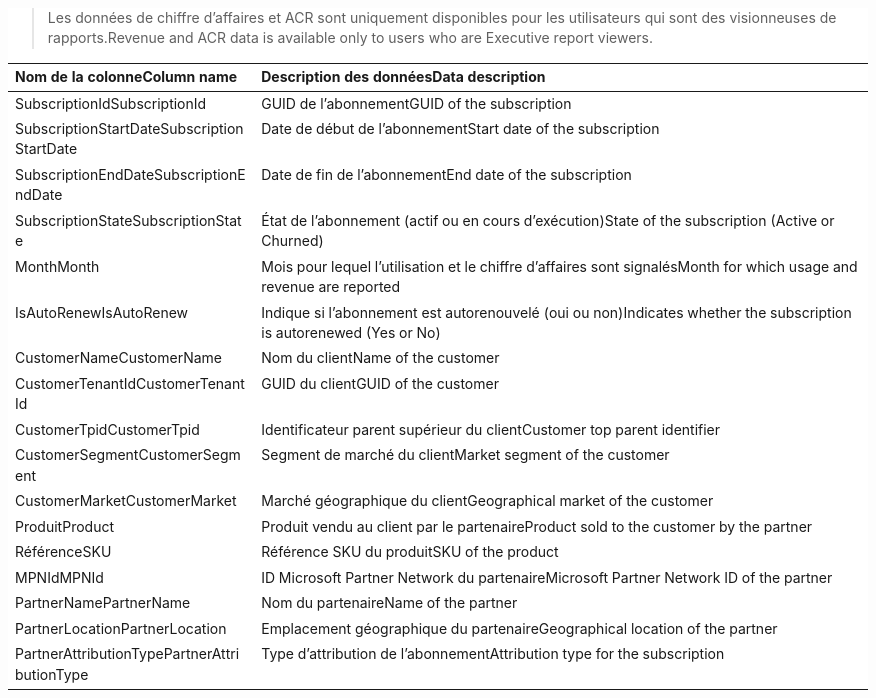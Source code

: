 ><span data-ttu-id="4108d-197">Les données de chiffre d’affaires et ACR sont uniquement disponibles pour les utilisateurs qui sont des visionneuses de rapports.</span><span class="sxs-lookup"><span data-stu-id="4108d-197">Revenue and ACR data is available only to users who are Executive report viewers.</span></span>

| <span data-ttu-id="4108d-198">Nom de la colonne</span><span class="sxs-lookup"><span data-stu-id="4108d-198">Column name</span></span> | <span data-ttu-id="4108d-199">Description des données</span><span class="sxs-lookup"><span data-stu-id="4108d-199">Data description</span></span> | 
| :--------- | :--------- | 
| <span data-ttu-id="4108d-200">SubscriptionId</span><span class="sxs-lookup"><span data-stu-id="4108d-200">SubscriptionId</span></span> | <span data-ttu-id="4108d-201">GUID de l’abonnement</span><span class="sxs-lookup"><span data-stu-id="4108d-201">GUID of the subscription</span></span> | 
| <span data-ttu-id="4108d-202">SubscriptionStartDate</span><span class="sxs-lookup"><span data-stu-id="4108d-202">SubscriptionStartDate</span></span> | <span data-ttu-id="4108d-203">Date de début de l’abonnement</span><span class="sxs-lookup"><span data-stu-id="4108d-203">Start date of the subscription</span></span> | 
| <span data-ttu-id="4108d-204">SubscriptionEndDate</span><span class="sxs-lookup"><span data-stu-id="4108d-204">SubscriptionEndDate</span></span> | <span data-ttu-id="4108d-205">Date de fin de l’abonnement</span><span class="sxs-lookup"><span data-stu-id="4108d-205">End date of the subscription</span></span> | 
| <span data-ttu-id="4108d-206">SubscriptionState</span><span class="sxs-lookup"><span data-stu-id="4108d-206">SubscriptionState</span></span> | <span data-ttu-id="4108d-207">État de l’abonnement (actif ou en cours d’exécution)</span><span class="sxs-lookup"><span data-stu-id="4108d-207">State of the subscription (Active or Churned)</span></span> | 
| <span data-ttu-id="4108d-208">Month</span><span class="sxs-lookup"><span data-stu-id="4108d-208">Month</span></span> | <span data-ttu-id="4108d-209">Mois pour lequel l’utilisation et le chiffre d’affaires sont signalés</span><span class="sxs-lookup"><span data-stu-id="4108d-209">Month for which usage and revenue are reported</span></span> | 
| <span data-ttu-id="4108d-210">IsAutoRenew</span><span class="sxs-lookup"><span data-stu-id="4108d-210">IsAutoRenew</span></span> | <span data-ttu-id="4108d-211">Indique si l’abonnement est autorenouvelé (oui ou non)</span><span class="sxs-lookup"><span data-stu-id="4108d-211">Indicates whether the subscription is autorenewed (Yes or No)</span></span> | 
| <span data-ttu-id="4108d-212">CustomerName</span><span class="sxs-lookup"><span data-stu-id="4108d-212">CustomerName</span></span> | <span data-ttu-id="4108d-213">Nom du client</span><span class="sxs-lookup"><span data-stu-id="4108d-213">Name of the customer</span></span> | 
| <span data-ttu-id="4108d-214">CustomerTenantId</span><span class="sxs-lookup"><span data-stu-id="4108d-214">CustomerTenantId</span></span> | <span data-ttu-id="4108d-215">GUID du client</span><span class="sxs-lookup"><span data-stu-id="4108d-215">GUID of the customer</span></span> | 
| <span data-ttu-id="4108d-216">CustomerTpid</span><span class="sxs-lookup"><span data-stu-id="4108d-216">CustomerTpid</span></span> | <span data-ttu-id="4108d-217">Identificateur parent supérieur du client</span><span class="sxs-lookup"><span data-stu-id="4108d-217">Customer top parent identifier</span></span> | 
| <span data-ttu-id="4108d-218">CustomerSegment</span><span class="sxs-lookup"><span data-stu-id="4108d-218">CustomerSegment</span></span> | <span data-ttu-id="4108d-219">Segment de marché du client</span><span class="sxs-lookup"><span data-stu-id="4108d-219">Market segment of the customer</span></span> | 
| <span data-ttu-id="4108d-220">CustomerMarket</span><span class="sxs-lookup"><span data-stu-id="4108d-220">CustomerMarket</span></span> | <span data-ttu-id="4108d-221">Marché géographique du client</span><span class="sxs-lookup"><span data-stu-id="4108d-221">Geographical market of the customer</span></span> | 
| <span data-ttu-id="4108d-222">Produit</span><span class="sxs-lookup"><span data-stu-id="4108d-222">Product</span></span> | <span data-ttu-id="4108d-223">Produit vendu au client par le partenaire</span><span class="sxs-lookup"><span data-stu-id="4108d-223">Product sold to the customer by the partner</span></span> | 
| <span data-ttu-id="4108d-224">Référence</span><span class="sxs-lookup"><span data-stu-id="4108d-224">SKU</span></span> | <span data-ttu-id="4108d-225">Référence SKU du produit</span><span class="sxs-lookup"><span data-stu-id="4108d-225">SKU of the product</span></span> | 
| <span data-ttu-id="4108d-226">MPNId</span><span class="sxs-lookup"><span data-stu-id="4108d-226">MPNId</span></span> | <span data-ttu-id="4108d-227">ID Microsoft Partner Network du partenaire</span><span class="sxs-lookup"><span data-stu-id="4108d-227">Microsoft Partner Network ID of the partner</span></span> | 
| <span data-ttu-id="4108d-228">PartnerName</span><span class="sxs-lookup"><span data-stu-id="4108d-228">PartnerName</span></span> | <span data-ttu-id="4108d-229">Nom du partenaire</span><span class="sxs-lookup"><span data-stu-id="4108d-229">Name of the partner</span></span> | 
| <span data-ttu-id="4108d-230">PartnerLocation</span><span class="sxs-lookup"><span data-stu-id="4108d-230">PartnerLocation</span></span> | <span data-ttu-id="4108d-231">Emplacement géographique du partenaire</span><span class="sxs-lookup"><span data-stu-id="4108d-231">Geographical location of the partner</span></span> | 
| <span data-ttu-id="4108d-232">PartnerAttributionType</span><span class="sxs-lookup"><span data-stu-id="4108d-232">PartnerAttributionType</span></span> | <span data-ttu-id="4108d-233">Type d’attribution de l’abonnement</span><span class="sxs-lookup"><span data-stu-id="4108d-233">Attribution type for the subscription</span></span> | 